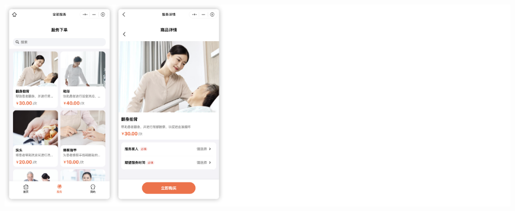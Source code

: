<img src="assets/image-20240625173614696.png" alt="image-20240625173614696" style="zoom: 33%;" /><img src="assets/image-20240625174118005.png" alt="image-20240625174118005" style="zoom:33%;" />